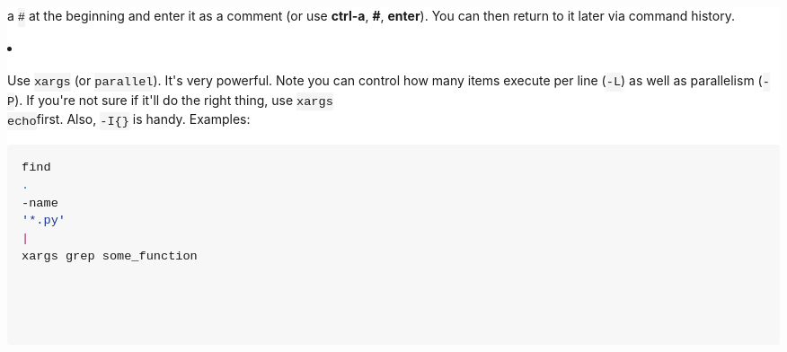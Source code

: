 a&nbsp;<code style="box-sizing: border-box; font-family: Consolas, 'Liberation Mono', Menlo, Courier, monospace; font-size: 13.6000003814697px; padding: 0.2em 0px; margin: 0px; background-color: rgba(0, 0, 0, 0.0392157);">#</code>&nbsp;at the beginning and enter it as a comment (or use&nbsp;<strong style="box-sizing: border-box;">ctrl-a</strong>,&nbsp;<strong style="box-sizing: border-box;">#</strong>,&nbsp;<strong style="box-sizing: border-box;">enter</strong>). You can then return to it later via command history.</p></li><li style="box-sizing: border-box;"><p style="box-sizing: border-box; margin-top: 16px; margin-bottom: 16px;">Use&nbsp;<code style="box-sizing: border-box; font-family: Consolas, 'Liberation Mono', Menlo, Courier, monospace; font-size: 13.6000003814697px; padding: 0.2em 0px; margin: 0px; background-color: rgba(0, 0, 0, 0.0392157);">xargs</code>&nbsp;(or&nbsp;<code style="box-sizing: border-box; font-family: Consolas, 'Liberation Mono', Menlo, Courier, monospace; font-size: 13.6000003814697px; padding: 0.2em 0px; margin: 0px; background-color: rgba(0, 0, 0, 0.0392157);">parallel</code>). It's very powerful. Note you can control how many items execute per line (<code style="box-sizing: border-box; font-family: Consolas, 'Liberation Mono', Menlo, Courier, monospace; font-size: 13.6000003814697px; padding: 0.2em 0px; margin: 0px; background-color: rgba(0, 0, 0, 0.0392157);">-L</code>) as well as parallelism (<code style="box-sizing: border-box; font-family: Consolas, 'Liberation Mono', Menlo, Courier, monospace; font-size: 13.6000003814697px; padding: 0.2em 0px; margin: 0px; background-color: rgba(0, 0, 0, 0.0392157);">-P</code>). If you're not sure if it'll do the right thing, use&nbsp;<code style="box-sizing: border-box; font-family: Consolas, 'Liberation Mono', Menlo, Courier, monospace; font-size: 13.6000003814697px; padding: 0.2em 0px; margin: 0px; background-color: rgba(0, 0, 0, 0.0392157);">xargs echo</code>first. Also,&nbsp;<code style="box-sizing: border-box; font-family: Consolas, 'Liberation Mono', Menlo, Courier, monospace; font-size: 13.6000003814697px; padding: 0.2em 0px; margin: 0px; background-color: rgba(0, 0, 0, 0.0392157);">-I{}</code>&nbsp;is handy. Examples:</p></li></ul><div class="highlight highlight-bash" style="box-sizing: border-box; margin-bottom: 16px; font-family: 'Helvetica Neue', Helvetica, 'Segoe UI', Arial, freesans, sans-serif; font-size: 16px; line-height: 25.6000003814697px;"><pre style="box-sizing: border-box; overflow: auto; font-family: Consolas, 'Liberation Mono', Menlo, Courier, monospace; font-size: 13.6000003814697px; margin-bottom: 0px; font-stretch: normal; line-height: 1.45; padding: 16px; border-radius: 3px; word-wrap: normal; word-break: normal; background-color: rgb(247, 247, 247);">      find <span class="pl-c1" style="box-sizing: border-box; color: rgb(0, 134, 179);">.</span> -name <span class="pl-s" style="box-sizing: border-box; color: rgb(24, 54, 145);"><span class="pl-pds" style="box-sizing: border-box;">'</span>*.py<span class="pl-pds" style="box-sizing: border-box;">'</span></span> <span class="pl-k" style="box-sizing: border-box; color: rgb(167, 29, 93);">|</span> xargs grep some_function